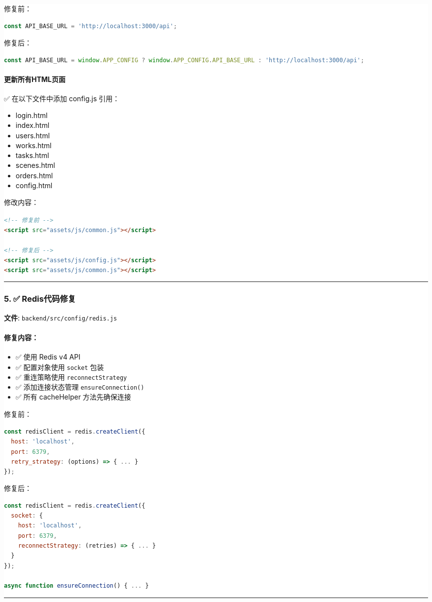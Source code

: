修复前：
```javascript
const API_BASE_URL = 'http://localhost:3000/api';
```

修复后：
```javascript
const API_BASE_URL = window.APP_CONFIG ? window.APP_CONFIG.API_BASE_URL : 'http://localhost:3000/api';
```

#### 更新所有HTML页面
✅ 在以下文件中添加 config.js 引用：
- login.html
- index.html
- users.html
- works.html
- tasks.html
- scenes.html
- orders.html
- config.html

修改内容：
```html
<!-- 修复前 -->
<script src="assets/js/common.js"></script>

<!-- 修复后 -->
<script src="assets/js/config.js"></script>
<script src="assets/js/common.js"></script>
```

---

### 5. ✅ Redis代码修复

**文件**: `backend/src/config/redis.js`

#### 修复内容：
- ✅ 使用 Redis v4 API
- ✅ 配置对象使用 `socket` 包装
- ✅ 重连策略使用 `reconnectStrategy`
- ✅ 添加连接状态管理 `ensureConnection()`
- ✅ 所有 cacheHelper 方法先确保连接

修复前：
```javascript
const redisClient = redis.createClient({
  host: 'localhost',
  port: 6379,
  retry_strategy: (options) => { ... }
});
```

修复后：
```javascript
const redisClient = redis.createClient({
  socket: {
    host: 'localhost',
    port: 6379,
    reconnectStrategy: (retries) => { ... }
  }
});

async function ensureConnection() { ... }
```

---